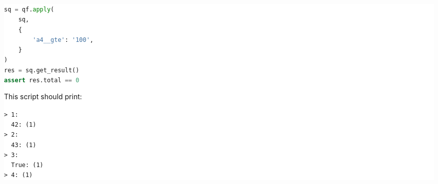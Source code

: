 ```python
sq = qf.apply(
    sq,
    {
        'a4__gte': '100',
    }
)
res = sq.get_result()
assert res.total == 0
```

This script should print:

```
> 1:
  42: (1)
> 2:
  43: (1)
> 3:
  True: (1)
> 4: (1)
```
